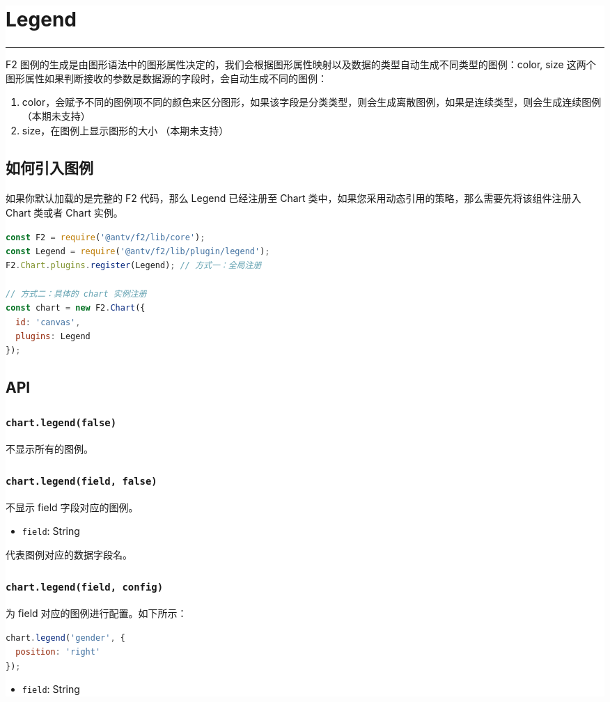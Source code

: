 

# Legend

---

F2 图例的生成是由图形语法中的图形属性决定的，我们会根据图形属性映射以及数据的类型自动生成不同类型的图例：color, size 这两个图形属性如果判断接收的参数是数据源的字段时，会自动生成不同的图例：

1. color，会赋予不同的图例项不同的颜色来区分图形，如果该字段是分类类型，则会生成离散图例，如果是连续类型，则会生成连续图例（本期未支持）
2. size，在图例上显示图形的大小 （本期未支持）


## 如何引入图例

如果你默认加载的是完整的 F2 代码，那么 Legend 已经注册至 Chart 类中，如果您采用动态引用的策略，那么需要先将该组件注册入 Chart 类或者 Chart 实例。

```js
const F2 = require('@antv/f2/lib/core');
const Legend = require('@antv/f2/lib/plugin/legend');
F2.Chart.plugins.register(Legend); // 方式一：全局注册

// 方式二：具体的 chart 实例注册
const chart = new F2.Chart({
  id: 'canvas',
  plugins: Legend
});
```

## API

### `chart.legend(false)`

不显示所有的图例。

### `chart.legend(field, false)`

不显示 field 字段对应的图例。

- `field`: String

代表图例对应的数据字段名。

### `chart.legend(field, config)`

为 field 对应的图例进行配置。如下所示：

```js
chart.legend('gender', {
  position: 'right'
});
```

- `field`: String
